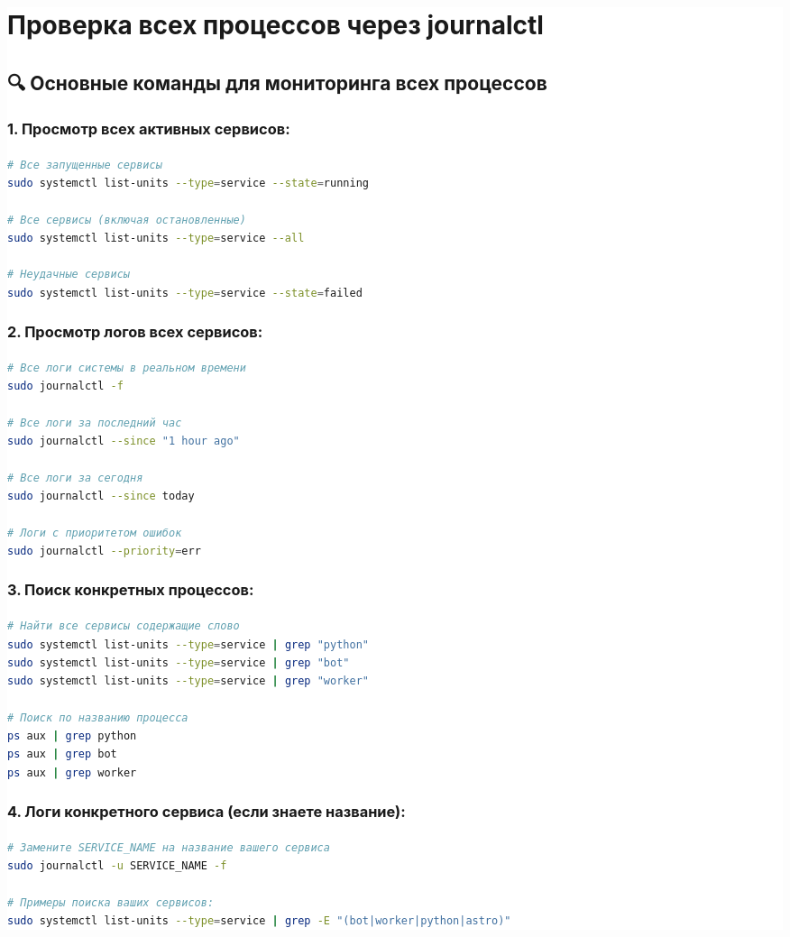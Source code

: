 # Проверка всех процессов через journalctl

## 🔍 Основные команды для мониторинга всех процессов

### **1. Просмотр всех активных сервисов:**
```bash
# Все запущенные сервисы
sudo systemctl list-units --type=service --state=running

# Все сервисы (включая остановленные)
sudo systemctl list-units --type=service --all

# Неудачные сервисы
sudo systemctl list-units --type=service --state=failed
```

### **2. Просмотр логов всех сервисов:**
```bash
# Все логи системы в реальном времени
sudo journalctl -f

# Все логи за последний час
sudo journalctl --since "1 hour ago"

# Все логи за сегодня
sudo journalctl --since today

# Логи с приоритетом ошибок
sudo journalctl --priority=err
```

### **3. Поиск конкретных процессов:**
```bash
# Найти все сервисы содержащие слово
sudo systemctl list-units --type=service | grep "python"
sudo systemctl list-units --type=service | grep "bot"
sudo systemctl list-units --type=service | grep "worker"

# Поиск по названию процесса
ps aux | grep python
ps aux | grep bot
ps aux | grep worker
```

### **4. Логи конкретного сервиса (если знаете название):**
```bash
# Замените SERVICE_NAME на название вашего сервиса
sudo journalctl -u SERVICE_NAME -f

# Примеры поиска ваших сервисов:
sudo systemctl list-units --type=service | grep -E "(bot|worker|python|astro)"
```
